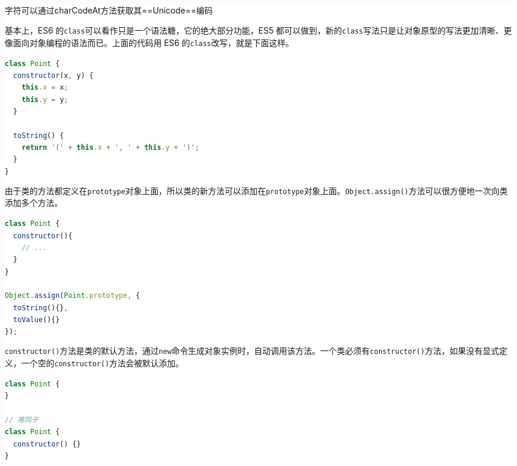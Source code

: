 字符可以通过charCodeAt方法获取其==Unicode==编码

基本上，ES6 的`class`可以看作只是一个语法糖，它的绝大部分功能，ES5 都可以做到，新的`class`写法只是让对象原型的写法更加清晰、更像面向对象编程的语法而已。上面的代码用 ES6 的`class`改写，就是下面这样。

```javascript
class Point {
  constructor(x, y) {
    this.x = x;
    this.y = y;
  }

  toString() {
    return '(' + this.x + ', ' + this.y + ')';
  }
}
```
由于类的方法都定义在`prototype`对象上面，所以类的新方法可以添加在`prototype`对象上面。`Object.assign()`方法可以很方便地一次向类添加多个方法。

```javascript
class Point {
  constructor(){
    // ...
  }
}

Object.assign(Point.prototype, {
  toString(){},
  toValue(){}
});
```
`constructor()`方法是类的默认方法，通过`new`命令生成对象实例时，自动调用该方法。一个类必须有`constructor()`方法，如果没有显式定义，一个空的`constructor()`方法会被默认添加。

```javascript
class Point {
}

// 等同于
class Point {
  constructor() {}
}
```

